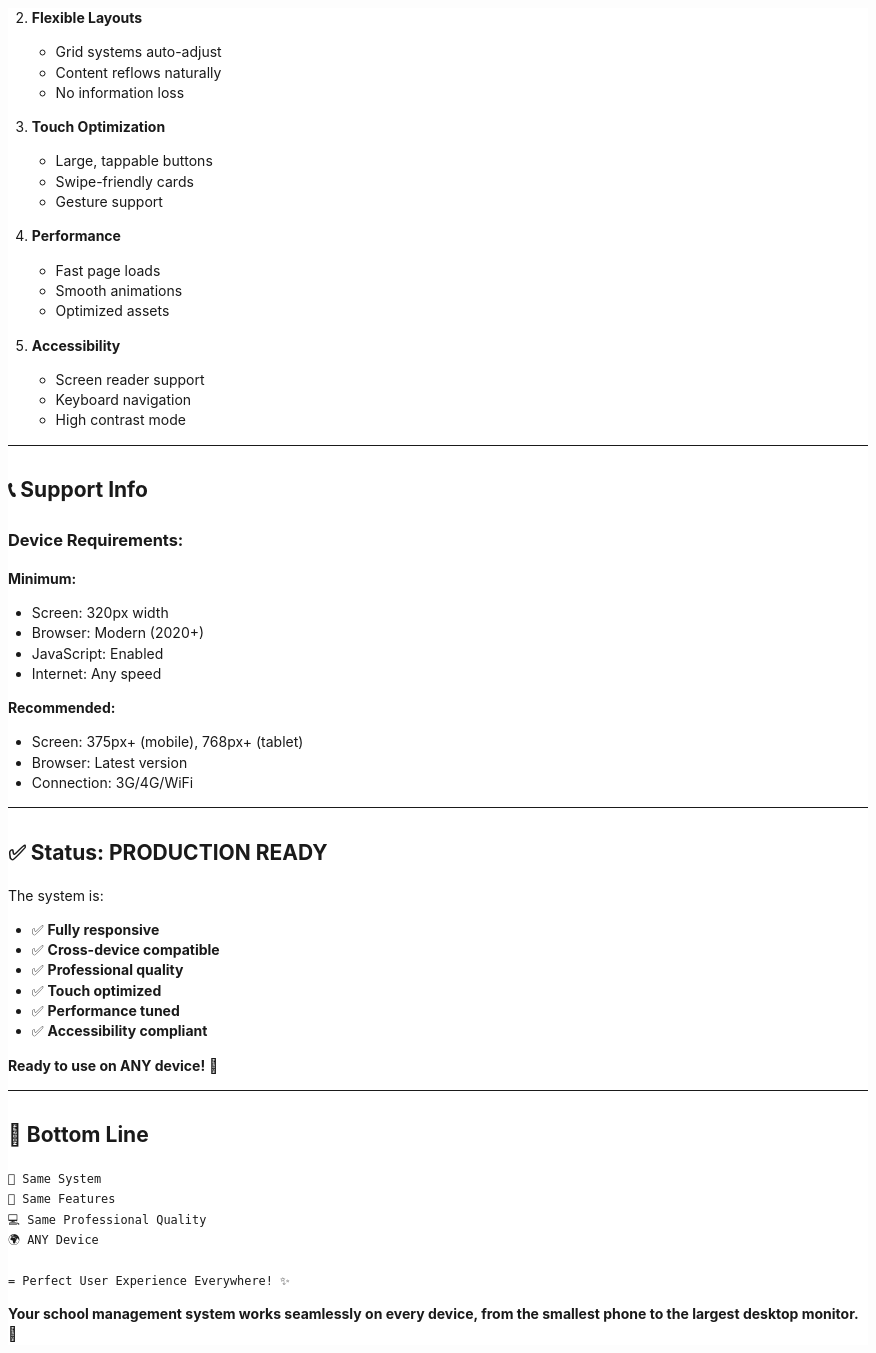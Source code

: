 2. **Flexible Layouts**
   - Grid systems auto-adjust
   - Content reflows naturally
   - No information loss

3. **Touch Optimization**
   - Large, tappable buttons
   - Swipe-friendly cards
   - Gesture support

4. **Performance**
   - Fast page loads
   - Smooth animations
   - Optimized assets

5. **Accessibility**
   - Screen reader support
   - Keyboard navigation
   - High contrast mode

---

## 📞 **Support Info**

### **Device Requirements:**

**Minimum:**
- Screen: 320px width
- Browser: Modern (2020+)
- JavaScript: Enabled
- Internet: Any speed

**Recommended:**
- Screen: 375px+ (mobile), 768px+ (tablet)
- Browser: Latest version
- Connection: 3G/4G/WiFi

---

## ✅ **Status: PRODUCTION READY**

The system is:
- ✅ **Fully responsive**
- ✅ **Cross-device compatible**
- ✅ **Professional quality**
- ✅ **Touch optimized**
- ✅ **Performance tuned**
- ✅ **Accessibility compliant**

**Ready to use on ANY device!** 🚀

---

## 🎯 **Bottom Line**

```
📱 Same System
📲 Same Features
💻 Same Professional Quality
🌍 ANY Device

= Perfect User Experience Everywhere! ✨
```

**Your school management system works seamlessly on every device, from the smallest phone to the largest desktop monitor.** 🎉

